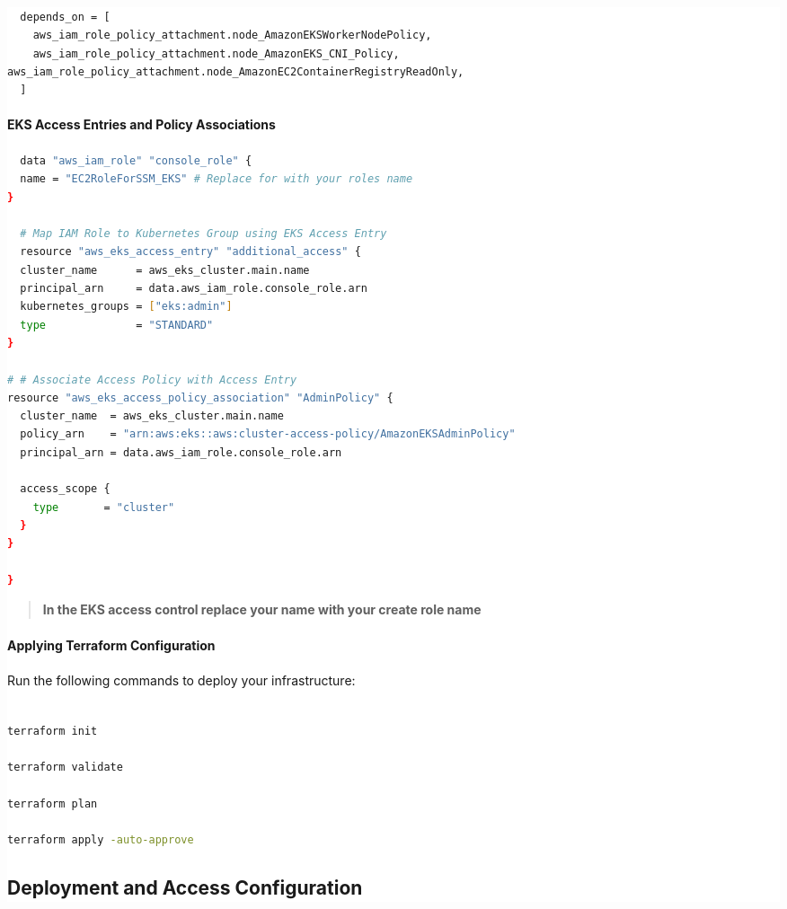 ```bash
  depends_on = [
    aws_iam_role_policy_attachment.node_AmazonEKSWorkerNodePolicy,
    aws_iam_role_policy_attachment.node_AmazonEKS_CNI_Policy,
aws_iam_role_policy_attachment.node_AmazonEC2ContainerRegistryReadOnly,
  ]
```

#### EKS Access Entries and Policy Associations

```bash
  data "aws_iam_role" "console_role" {
  name = "EC2RoleForSSM_EKS" # Replace for with your roles name
}
  
  # Map IAM Role to Kubernetes Group using EKS Access Entry
  resource "aws_eks_access_entry" "additional_access" {
  cluster_name      = aws_eks_cluster.main.name
  principal_arn     = data.aws_iam_role.console_role.arn
  kubernetes_groups = ["eks:admin"] 
  type              = "STANDARD"
}

# # Associate Access Policy with Access Entry
resource "aws_eks_access_policy_association" "AdminPolicy" {
  cluster_name  = aws_eks_cluster.main.name
  policy_arn    = "arn:aws:eks::aws:cluster-access-policy/AmazonEKSAdminPolicy"
  principal_arn = data.aws_iam_role.console_role.arn

  access_scope {
    type       = "cluster"
  }
}

}
```

> **In the EKS access control replace your name with your create role name**

#### Applying Terraform Configuration

Run the following commands to deploy your infrastructure:

```bash

terraform init

terraform validate

terraform plan

terraform apply -auto-approve
```

## Deployment and Access Configuration
